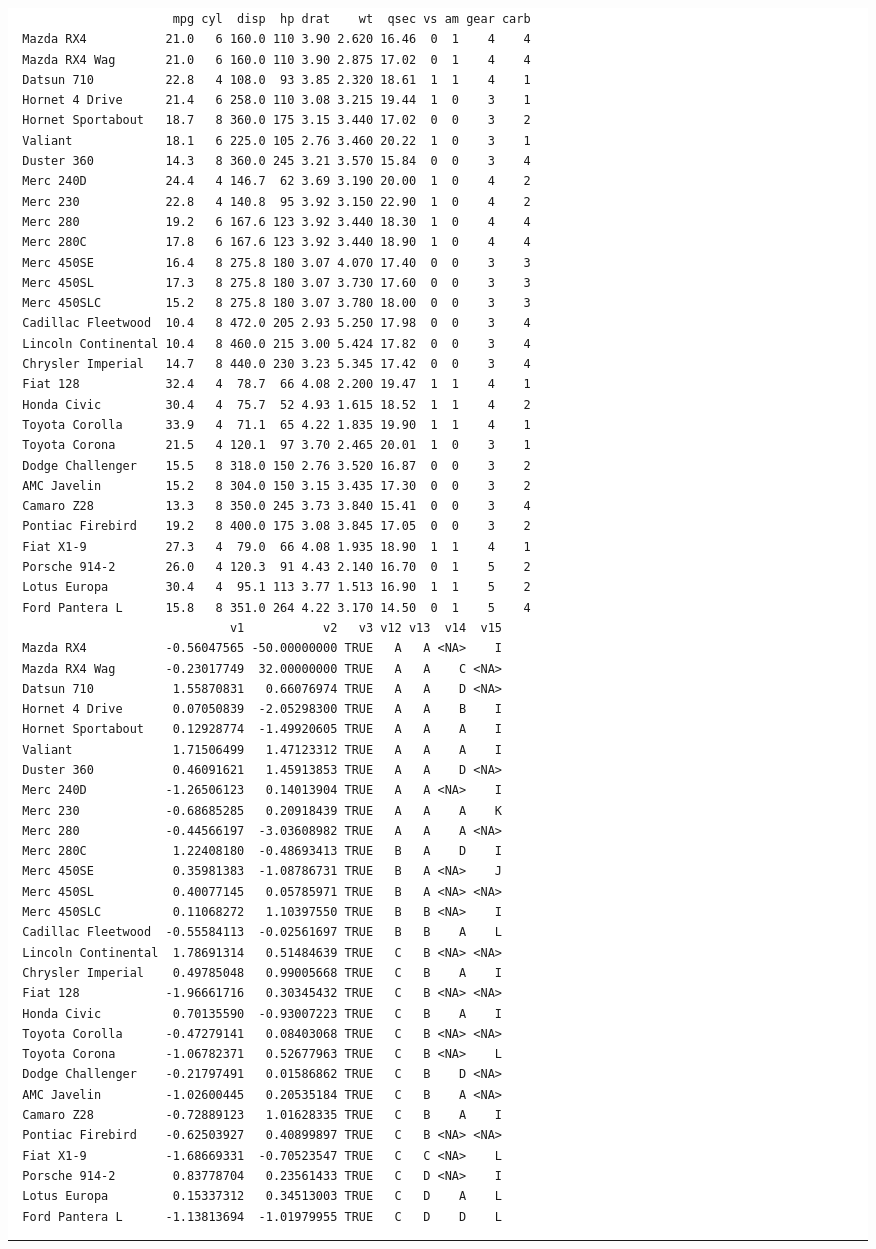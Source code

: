                            mpg cyl  disp  hp drat    wt  qsec vs am gear carb
      Mazda RX4           21.0   6 160.0 110 3.90 2.620 16.46  0  1    4    4
      Mazda RX4 Wag       21.0   6 160.0 110 3.90 2.875 17.02  0  1    4    4
      Datsun 710          22.8   4 108.0  93 3.85 2.320 18.61  1  1    4    1
      Hornet 4 Drive      21.4   6 258.0 110 3.08 3.215 19.44  1  0    3    1
      Hornet Sportabout   18.7   8 360.0 175 3.15 3.440 17.02  0  0    3    2
      Valiant             18.1   6 225.0 105 2.76 3.460 20.22  1  0    3    1
      Duster 360          14.3   8 360.0 245 3.21 3.570 15.84  0  0    3    4
      Merc 240D           24.4   4 146.7  62 3.69 3.190 20.00  1  0    4    2
      Merc 230            22.8   4 140.8  95 3.92 3.150 22.90  1  0    4    2
      Merc 280            19.2   6 167.6 123 3.92 3.440 18.30  1  0    4    4
      Merc 280C           17.8   6 167.6 123 3.92 3.440 18.90  1  0    4    4
      Merc 450SE          16.4   8 275.8 180 3.07 4.070 17.40  0  0    3    3
      Merc 450SL          17.3   8 275.8 180 3.07 3.730 17.60  0  0    3    3
      Merc 450SLC         15.2   8 275.8 180 3.07 3.780 18.00  0  0    3    3
      Cadillac Fleetwood  10.4   8 472.0 205 2.93 5.250 17.98  0  0    3    4
      Lincoln Continental 10.4   8 460.0 215 3.00 5.424 17.82  0  0    3    4
      Chrysler Imperial   14.7   8 440.0 230 3.23 5.345 17.42  0  0    3    4
      Fiat 128            32.4   4  78.7  66 4.08 2.200 19.47  1  1    4    1
      Honda Civic         30.4   4  75.7  52 4.93 1.615 18.52  1  1    4    2
      Toyota Corolla      33.9   4  71.1  65 4.22 1.835 19.90  1  1    4    1
      Toyota Corona       21.5   4 120.1  97 3.70 2.465 20.01  1  0    3    1
      Dodge Challenger    15.5   8 318.0 150 2.76 3.520 16.87  0  0    3    2
      AMC Javelin         15.2   8 304.0 150 3.15 3.435 17.30  0  0    3    2
      Camaro Z28          13.3   8 350.0 245 3.73 3.840 15.41  0  0    3    4
      Pontiac Firebird    19.2   8 400.0 175 3.08 3.845 17.05  0  0    3    2
      Fiat X1-9           27.3   4  79.0  66 4.08 1.935 18.90  1  1    4    1
      Porsche 914-2       26.0   4 120.3  91 4.43 2.140 16.70  0  1    5    2
      Lotus Europa        30.4   4  95.1 113 3.77 1.513 16.90  1  1    5    2
      Ford Pantera L      15.8   8 351.0 264 4.22 3.170 14.50  0  1    5    4
                                   v1           v2   v3 v12 v13  v14  v15
      Mazda RX4           -0.56047565 -50.00000000 TRUE   A   A <NA>    I
      Mazda RX4 Wag       -0.23017749  32.00000000 TRUE   A   A    C <NA>
      Datsun 710           1.55870831   0.66076974 TRUE   A   A    D <NA>
      Hornet 4 Drive       0.07050839  -2.05298300 TRUE   A   A    B    I
      Hornet Sportabout    0.12928774  -1.49920605 TRUE   A   A    A    I
      Valiant              1.71506499   1.47123312 TRUE   A   A    A    I
      Duster 360           0.46091621   1.45913853 TRUE   A   A    D <NA>
      Merc 240D           -1.26506123   0.14013904 TRUE   A   A <NA>    I
      Merc 230            -0.68685285   0.20918439 TRUE   A   A    A    K
      Merc 280            -0.44566197  -3.03608982 TRUE   A   A    A <NA>
      Merc 280C            1.22408180  -0.48693413 TRUE   B   A    D    I
      Merc 450SE           0.35981383  -1.08786731 TRUE   B   A <NA>    J
      Merc 450SL           0.40077145   0.05785971 TRUE   B   A <NA> <NA>
      Merc 450SLC          0.11068272   1.10397550 TRUE   B   B <NA>    I
      Cadillac Fleetwood  -0.55584113  -0.02561697 TRUE   B   B    A    L
      Lincoln Continental  1.78691314   0.51484639 TRUE   C   B <NA> <NA>
      Chrysler Imperial    0.49785048   0.99005668 TRUE   C   B    A    I
      Fiat 128            -1.96661716   0.30345432 TRUE   C   B <NA> <NA>
      Honda Civic          0.70135590  -0.93007223 TRUE   C   B    A    I
      Toyota Corolla      -0.47279141   0.08403068 TRUE   C   B <NA> <NA>
      Toyota Corona       -1.06782371   0.52677963 TRUE   C   B <NA>    L
      Dodge Challenger    -0.21797491   0.01586862 TRUE   C   B    D <NA>
      AMC Javelin         -1.02600445   0.20535184 TRUE   C   B    A <NA>
      Camaro Z28          -0.72889123   1.01628335 TRUE   C   B    A    I
      Pontiac Firebird    -0.62503927   0.40899897 TRUE   C   B <NA> <NA>
      Fiat X1-9           -1.68669331  -0.70523547 TRUE   C   C <NA>    L
      Porsche 914-2        0.83778704   0.23561433 TRUE   C   D <NA>    I
      Lotus Europa         0.15337312   0.34513003 TRUE   C   D    A    L
      Ford Pantera L      -1.13813694  -1.01979955 TRUE   C   D    D    L

---